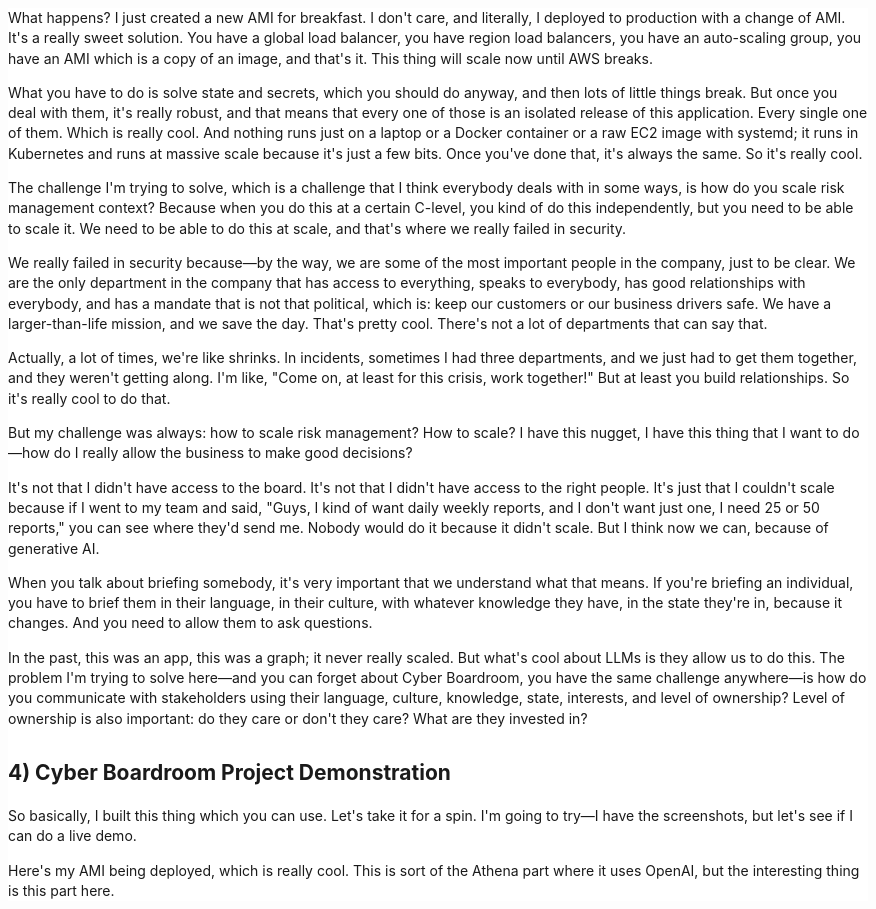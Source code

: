 What happens? I just created a new AMI for breakfast. I don't care, and literally, I deployed to production with a change of AMI. It's a really sweet solution. You have a global load balancer, you have region load balancers, you have an auto-scaling group, you have an AMI which is a copy of an image, and that's it. This thing will scale now until AWS breaks.

What you have to do is solve state and secrets, which you should do anyway, and then lots of little things break. But once you deal with them, it's really robust, and that means that every one of those is an isolated release of this application. Every single one of them. Which is really cool. And nothing runs just on a laptop or a Docker container or a raw EC2 image with systemd; it runs in Kubernetes and runs at massive scale because it's just a few bits. Once you've done that, it's always the same. So it's really cool.

The challenge I'm trying to solve, which is a challenge that I think everybody deals with in some ways, is how do you scale risk management context? Because when you do this at a certain C-level, you kind of do this independently, but you need to be able to scale it. We need to be able to do this at scale, and that's where we really failed in security.

We really failed in security because—by the way, we are some of the most important people in the company, just to be clear. We are the only department in the company that has access to everything, speaks to everybody, has good relationships with everybody, and has a mandate that is not that political, which is: keep our customers or our business drivers safe. We have a larger-than-life mission, and we save the day. That's pretty cool. There's not a lot of departments that can say that.

Actually, a lot of times, we're like shrinks. In incidents, sometimes I had three departments, and we just had to get them together, and they weren't getting along. I'm like, "Come on, at least for this crisis, work together!" But at least you build relationships. So it's really cool to do that.

But my challenge was always: how to scale risk management? How to scale? I have this nugget, I have this thing that I want to do—how do I really allow the business to make good decisions?

It's not that I didn't have access to the board. It's not that I didn't have access to the right people. It's just that I couldn't scale because if I went to my team and said, "Guys, I kind of want daily weekly reports, and I don't want just one, I need 25 or 50 reports," you can see where they'd send me. Nobody would do it because it didn't scale. But I think now we can, because of generative AI.

When you talk about briefing somebody, it's very important that we understand what that means. If you're briefing an individual, you have to brief them in their language, in their culture, with whatever knowledge they have, in the state they're in, because it changes. And you need to allow them to ask questions.

In the past, this was an app, this was a graph; it never really scaled. But what's cool about LLMs is they allow us to do this. The problem I'm trying to solve here—and you can forget about Cyber Boardroom, you have the same challenge anywhere—is how do you communicate with stakeholders using their language, culture, knowledge, state, interests, and level of ownership? Level of ownership is also important: do they care or don't they care? What are they invested in?

## 4) Cyber Boardroom Project Demonstration

So basically, I built this thing which you can use. Let's take it for a spin. I'm going to try—I have the screenshots, but let's see if I can do a live demo.

Here's my AMI being deployed, which is really cool. This is sort of the Athena part where it uses OpenAI, but the interesting thing is this part here.
